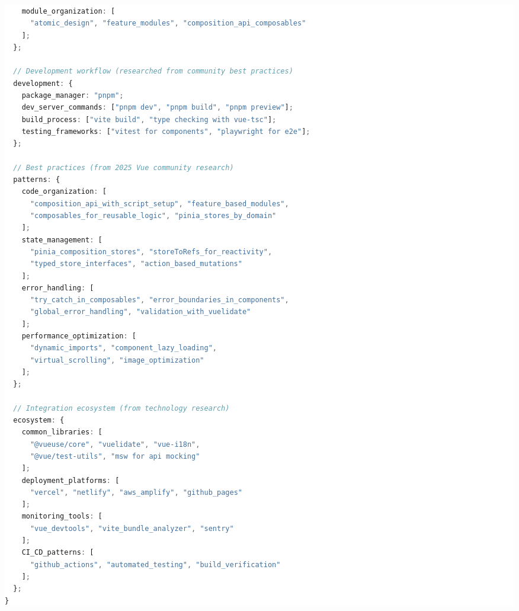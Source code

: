 ```typescript
    module_organization: [
      "atomic_design", "feature_modules", "composition_api_composables"
    ];
  };

  // Development workflow (researched from community best practices)
  development: {
    package_manager: "pnpm";
    dev_server_commands: ["pnpm dev", "pnpm build", "pnpm preview"];
    build_process: ["vite build", "type checking with vue-tsc"];
    testing_frameworks: ["vitest for components", "playwright for e2e"];
  };

  // Best practices (from 2025 Vue community research)
  patterns: {
    code_organization: [
      "composition_api_with_script_setup", "feature_based_modules",
      "composables_for_reusable_logic", "pinia_stores_by_domain"
    ];
    state_management: [
      "pinia_composition_stores", "storeToRefs_for_reactivity",
      "typed_store_interfaces", "action_based_mutations"
    ];
    error_handling: [
      "try_catch_in_composables", "error_boundaries_in_components",
      "global_error_handling", "validation_with_vuelidate"
    ];
    performance_optimization: [
      "dynamic_imports", "component_lazy_loading",
      "virtual_scrolling", "image_optimization"
    ];
  };

  // Integration ecosystem (from technology research)
  ecosystem: {
    common_libraries: [
      "@vueuse/core", "vuelidate", "vue-i18n",
      "@vue/test-utils", "msw for api mocking"
    ];
    deployment_platforms: [
      "vercel", "netlify", "aws_amplify", "github_pages"
    ];
    monitoring_tools: [
      "vue_devtools", "vite_bundle_analyzer", "sentry"
    ];
    CI_CD_patterns: [
      "github_actions", "automated_testing", "build_verification"
    ];
  };
}
```
